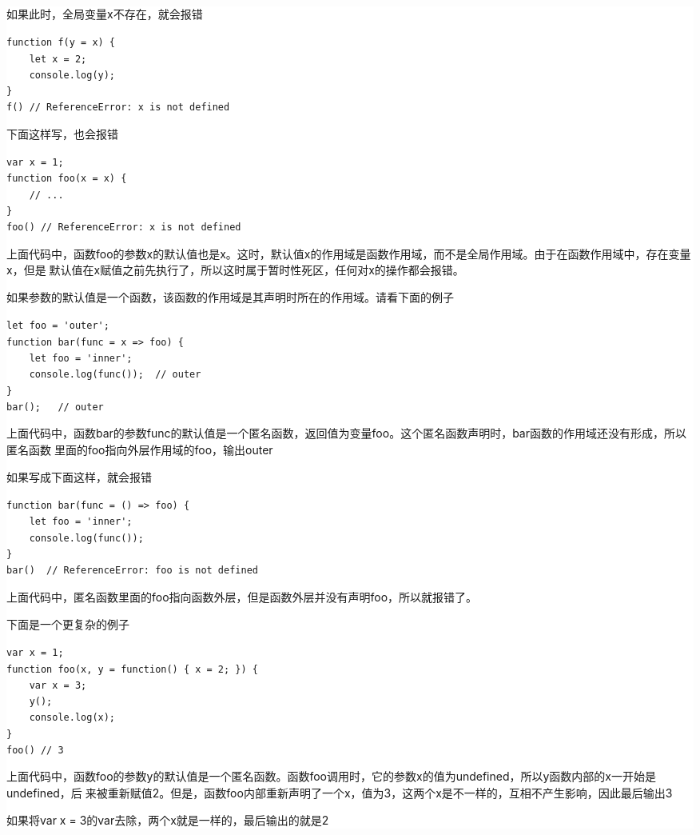 如果此时，全局变量x不存在，就会报错
```
function f(y = x) {  
    let x = 2;  
    console.log(y); 
}
f() // ReferenceError: x is not defined
```
下面这样写，也会报错
```
var x = 1;
function foo(x = x) {  
    // ... 
}
foo() // ReferenceError: x is not defined
```
上面代码中，函数foo的参数x的默认值也是x。这时，默认值x的作用域是函数作用域，而不是全局作用域。由于在函数作用域中，存在变量x，但是 默认值在x赋值之前先执行了，所以这时属于暂时性死区，任何对x的操作都会报错。

如果参数的默认值是一个函数，该函数的作用域是其声明时所在的作用域。请看下面的例子
```
let foo = 'outer';
function bar(func = x => foo) {  
    let foo = 'inner';  
    console.log(func());  // outer 
}
bar();   // outer 
```
上面代码中，函数bar的参数func的默认值是一个匿名函数，返回值为变量foo。这个匿名函数声明时，bar函数的作用域还没有形成，所以匿名函数 里面的foo指向外层作用域的foo，输出outer

如果写成下面这样，就会报错
```
function bar(func = () => foo) {  
    let foo = 'inner';  
    console.log(func()); 
}
bar()  // ReferenceError: foo is not defined
```
上面代码中，匿名函数里面的foo指向函数外层，但是函数外层并没有声明foo，所以就报错了。

下面是一个更复杂的例子
```
var x = 1; 
function foo(x, y = function() { x = 2; }) {  
    var x = 3;  
    y();  
    console.log(x); 
}
foo() // 3
```
上面代码中，函数foo的参数y的默认值是一个匿名函数。函数foo调用时，它的参数x的值为undefined，所以y函数内部的x一开始是undefined，后 来被重新赋值2。但是，函数foo内部重新声明了一个x，值为3，这两个x是不一样的，互相不产生影响，因此最后输出3

如果将var x = 3的var去除，两个x就是一样的，最后输出的就是2
